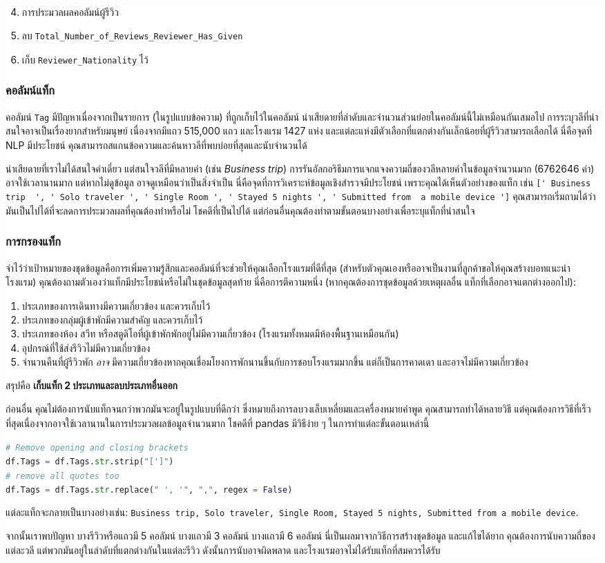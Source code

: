 4. การประมวลผลคอลัมน์ผู้รีวิว

  1. ลบ `Total_Number_of_Reviews_Reviewer_Has_Given`
  
  2. เก็บ `Reviewer_Nationality` ไว้

### คอลัมน์แท็ก

คอลัมน์ `Tag` มีปัญหาเนื่องจากเป็นรายการ (ในรูปแบบข้อความ) ที่ถูกเก็บไว้ในคอลัมน์ น่าเสียดายที่ลำดับและจำนวนส่วนย่อยในคอลัมน์นี้ไม่เหมือนกันเสมอไป การระบุวลีที่น่าสนใจอาจเป็นเรื่องยากสำหรับมนุษย์ เนื่องจากมีแถว 515,000 แถว และโรงแรม 1427 แห่ง และแต่ละแห่งมีตัวเลือกที่แตกต่างกันเล็กน้อยที่ผู้รีวิวสามารถเลือกได้ นี่คือจุดที่ NLP มีประโยชน์ คุณสามารถสแกนข้อความและค้นหาวลีที่พบบ่อยที่สุดและนับจำนวนได้

น่าเสียดายที่เราไม่ได้สนใจคำเดี่ยว แต่สนใจวลีที่มีหลายคำ (เช่น *Business trip*) การรันอัลกอริธึมการแจกแจงความถี่ของวลีหลายคำในข้อมูลจำนวนมาก (6762646 คำ) อาจใช้เวลานานมาก แต่หากไม่ดูข้อมูล อาจดูเหมือนว่าเป็นสิ่งจำเป็น นี่คือจุดที่การวิเคราะห์ข้อมูลเชิงสำรวจมีประโยชน์ เพราะคุณได้เห็นตัวอย่างของแท็ก เช่น `[' Business trip  ', ' Solo traveler ', ' Single Room ', ' Stayed 5 nights ', ' Submitted from  a mobile device ']` คุณสามารถเริ่มถามได้ว่ามันเป็นไปได้ที่จะลดการประมวลผลที่คุณต้องทำหรือไม่ โชคดีที่เป็นไปได้ แต่ก่อนอื่นคุณต้องทำตามขั้นตอนบางอย่างเพื่อระบุแท็กที่น่าสนใจ

### การกรองแท็ก

จำไว้ว่าเป้าหมายของชุดข้อมูลคือการเพิ่มความรู้สึกและคอลัมน์ที่จะช่วยให้คุณเลือกโรงแรมที่ดีที่สุด (สำหรับตัวคุณเองหรืออาจเป็นงานที่ลูกค้าขอให้คุณสร้างบอทแนะนำโรงแรม) คุณต้องถามตัวเองว่าแท็กมีประโยชน์หรือไม่ในชุดข้อมูลสุดท้าย นี่คือการตีความหนึ่ง (หากคุณต้องการชุดข้อมูลด้วยเหตุผลอื่น แท็กที่เลือกอาจแตกต่างออกไป):

1. ประเภทของการเดินทางมีความเกี่ยวข้อง และควรเก็บไว้
2. ประเภทของกลุ่มผู้เข้าพักมีความสำคัญ และควรเก็บไว้
3. ประเภทของห้อง สวีท หรือสตูดิโอที่ผู้เข้าพักพักอยู่ไม่มีความเกี่ยวข้อง (โรงแรมทั้งหมดมีห้องพื้นฐานเหมือนกัน)
4. อุปกรณ์ที่ใช้ส่งรีวิวไม่มีความเกี่ยวข้อง
5. จำนวนคืนที่ผู้รีวิวพัก *อาจ* มีความเกี่ยวข้องหากคุณเชื่อมโยงการพักนานขึ้นกับการชอบโรงแรมมากขึ้น แต่ก็เป็นการคาดเดา และอาจไม่มีความเกี่ยวข้อง

สรุปคือ **เก็บแท็ก 2 ประเภทและลบประเภทอื่นออก**

ก่อนอื่น คุณไม่ต้องการนับแท็กจนกว่าพวกมันจะอยู่ในรูปแบบที่ดีกว่า ซึ่งหมายถึงการลบวงเล็บเหลี่ยมและเครื่องหมายคำพูด คุณสามารถทำได้หลายวิธี แต่คุณต้องการวิธีที่เร็วที่สุดเนื่องจากอาจใช้เวลานานในการประมวลผลข้อมูลจำนวนมาก โชคดีที่ pandas มีวิธีง่าย ๆ ในการทำแต่ละขั้นตอนเหล่านี้

```Python
# Remove opening and closing brackets
df.Tags = df.Tags.str.strip("[']")
# remove all quotes too
df.Tags = df.Tags.str.replace(" ', '", ",", regex = False)
```

แต่ละแท็กจะกลายเป็นบางอย่างเช่น: `Business trip, Solo traveler, Single Room, Stayed 5 nights, Submitted from a mobile device`. 

จากนั้นเราพบปัญหา บางรีวิวหรือแถวมี 5 คอลัมน์ บางแถวมี 3 คอลัมน์ บางแถวมี 6 คอลัมน์ นี่เป็นผลมาจากวิธีการสร้างชุดข้อมูล และแก้ไขได้ยาก คุณต้องการนับความถี่ของแต่ละวลี แต่พวกมันอยู่ในลำดับที่แตกต่างกันในแต่ละรีวิว ดังนั้นการนับอาจผิดพลาด และโรงแรมอาจไม่ได้รับแท็กที่สมควรได้รับ
